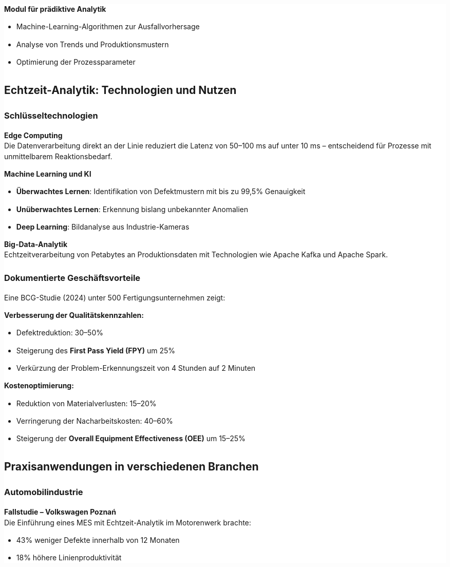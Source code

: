 **Modul für prädiktive Analytik**

- Machine-Learning-Algorithmen zur Ausfallvorhersage

- Analyse von Trends und Produktionsmustern

- Optimierung der Prozessparameter

## Echtzeit-Analytik: Technologien und Nutzen

### Schlüsseltechnologien

**Edge Computing**\
Die Datenverarbeitung direkt an der Linie reduziert die Latenz von 50–100 ms auf unter 10 ms – entscheidend für Prozesse mit unmittelbarem Reaktionsbedarf.

**Machine Learning und KI**

- **Überwachtes Lernen**: Identifikation von Defektmustern mit bis zu 99,5% Genauigkeit

- **Unüberwachtes Lernen**: Erkennung bislang unbekannter Anomalien

- **Deep Learning**: Bildanalyse aus Industrie-Kameras

**Big-Data-Analytik**\
Echtzeitverarbeitung von Petabytes an Produktionsdaten mit Technologien wie Apache Kafka und Apache Spark.

### Dokumentierte Geschäftsvorteile

Eine BCG-Studie (2024) unter 500 Fertigungsunternehmen zeigt:

**Verbesserung der Qualitätskennzahlen:**

- Defektreduktion: 30–50%

- Steigerung des **First Pass Yield (FPY)** um 25%

- Verkürzung der Problem-Erkennungszeit von 4 Stunden auf 2 Minuten

**Kostenoptimierung:**

- Reduktion von Materialverlusten: 15–20%

- Verringerung der Nacharbeitskosten: 40–60%

- Steigerung der **Overall Equipment Effectiveness (OEE)** um 15–25%

## Praxisanwendungen in verschiedenen Branchen

### Automobilindustrie

**Fallstudie – Volkswagen Poznań**\
Die Einführung eines MES mit Echtzeit-Analytik im Motorenwerk brachte:

- 43% weniger Defekte innerhalb von 12 Monaten

- 18% höhere Linienproduktivität
